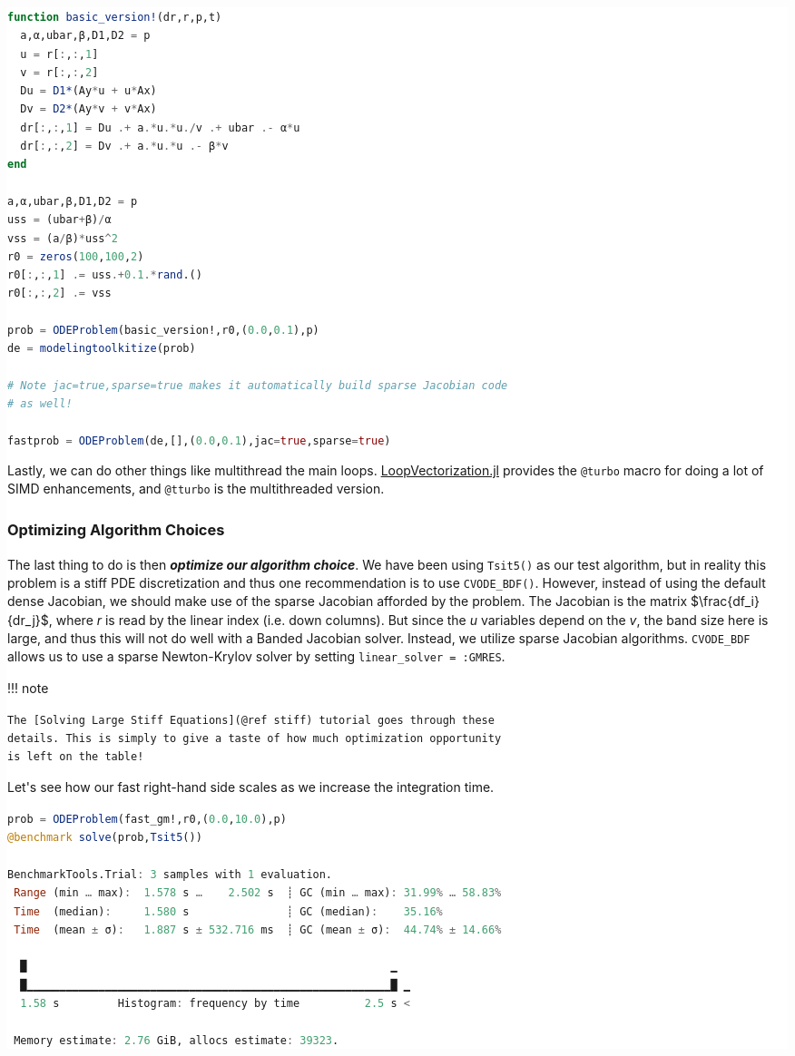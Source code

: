```julia
function basic_version!(dr,r,p,t)
  a,α,ubar,β,D1,D2 = p
  u = r[:,:,1]
  v = r[:,:,2]
  Du = D1*(Ay*u + u*Ax)
  Dv = D2*(Ay*v + v*Ax)
  dr[:,:,1] = Du .+ a.*u.*u./v .+ ubar .- α*u
  dr[:,:,2] = Dv .+ a.*u.*u .- β*v
end

a,α,ubar,β,D1,D2 = p
uss = (ubar+β)/α
vss = (a/β)*uss^2
r0 = zeros(100,100,2)
r0[:,:,1] .= uss.+0.1.*rand.()
r0[:,:,2] .= vss

prob = ODEProblem(basic_version!,r0,(0.0,0.1),p)
de = modelingtoolkitize(prob)

# Note jac=true,sparse=true makes it automatically build sparse Jacobian code
# as well!

fastprob = ODEProblem(de,[],(0.0,0.1),jac=true,sparse=true)
```

Lastly, we can do other things like multithread the main loops.
[LoopVectorization.jl](https://github.com/JuliaSIMD/LoopVectorization.jl) provides
the `@turbo` macro for doing a lot of SIMD enhancements, and `@tturbo` is the
multithreaded version.

### Optimizing Algorithm Choices

The last thing to do is then ***optimize our algorithm choice***. We have been
using `Tsit5()` as our test algorithm, but in reality this problem is a stiff
PDE discretization and thus one recommendation is to use `CVODE_BDF()`. However,
instead of using the default dense Jacobian, we should make use of the sparse
Jacobian afforded by the problem. The Jacobian is the matrix $\frac{df_i}{dr_j}$,
where $r$ is read by the linear index (i.e. down columns). But since the $u$
variables depend on the $v$, the band size here is large, and thus this will
not do well with a Banded Jacobian solver. Instead, we utilize sparse Jacobian
algorithms. `CVODE_BDF` allows us to use a sparse Newton-Krylov solver by
setting `linear_solver = :GMRES`.

!!! note

    The [Solving Large Stiff Equations](@ref stiff) tutorial goes through these
    details. This is simply to give a taste of how much optimization opportunity
    is left on the table!

Let's see how our fast right-hand side scales as we increase the integration time.

```julia
prob = ODEProblem(fast_gm!,r0,(0.0,10.0),p)
@benchmark solve(prob,Tsit5())

BenchmarkTools.Trial: 3 samples with 1 evaluation.
 Range (min … max):  1.578 s …    2.502 s  ┊ GC (min … max): 31.99% … 58.83%
 Time  (median):     1.580 s               ┊ GC (median):    35.16%
 Time  (mean ± σ):   1.887 s ± 532.716 ms  ┊ GC (mean ± σ):  44.74% ± 14.66%

  █                                                        ▁
  █▁▁▁▁▁▁▁▁▁▁▁▁▁▁▁▁▁▁▁▁▁▁▁▁▁▁▁▁▁▁▁▁▁▁▁▁▁▁▁▁▁▁▁▁▁▁▁▁▁▁▁▁▁▁▁▁█ ▁
  1.58 s         Histogram: frequency by time          2.5 s <

 Memory estimate: 2.76 GiB, allocs estimate: 39323.
```